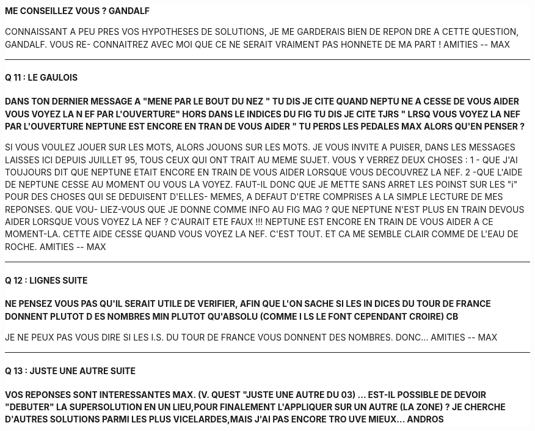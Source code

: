 **ME CONSEILLEZ VOUS ? GANDALF**

CONNAISSANT
 A PEU PRES VOS HYPOTHESES DE SOLUTIONS, JE ME GARDERAIS BIEN DE REPON
DRE A CETTE QUESTION, GANDALF. VOUS RE- CONNAITREZ AVEC MOI QUE CE NE
SERAIT VRAIMENT PAS HONNETE DE MA PART ! AMITIES -- MAX

---

#### Q 11 : LE GAULOIS

**DANS
 TON DERNIER MESSAGE A "MENE PAR LE  BOUT DU NEZ " TU DIS JE CITE QUAND
NEPTU NE A CESSE DE VOUS AIDER VOUS VOYEZ LA N EF PAR L'OUVERTURE" HORS
DANS LE INDICES  DU FIG TU DIS JE CITE TJRS " LRSQ VOUS  VOYEZ LA NEF
PAR L'OUVERTURE NEPTUNE EST  ENCORE EN TRAN DE VOUS AIDER " TU PERDS
LES PEDALES MAX ALORS QU'EN PENSER ?**

SI VOUS VOULEZ
JOUER SUR LES MOTS, ALORS JOUONS SUR LES MOTS. JE VOUS INVITE A  PUISER,
 DANS LES MESSAGES LAISSES ICI DEPUIS JUILLET 95, TOUS CEUX QUI ONT
TRAIT AU MEME SUJET. VOUS Y VERREZ DEUX CHOSES : 1 - QUE J'AI TOUJOURS
DIT QUE  NEPTUNE ETAIT ENCORE EN TRAIN DE VOUS AIDER LORSQUE VOUS
DECOUVREZ LA NEF. 2 -QUE L'AIDE DE NEPTUNE CESSE AU MOMENT OU VOUS LA
VOYEZ. FAUT-IL DONC QUE JE METTE SANS ARRET LES POINST SUR LES "i" POUR
DES CHOSES QUI SE DEDUISENT D'ELLES- MEMES, A DEFAUT D'ETRE COMPRISES A
LA  SIMPLE LECTURE DE MES REPONSES. QUE VOU- LIEZ-VOUS QUE JE DONNE
COMME INFO AU FIG MAG ? QUE NEPTUNE N'EST PLUS EN TRAIN DEVOUS AIDER
LORSQUE VOUS VOYEZ LA NEF ? C'AURAIT ETE FAUX !!! NEPTUNE EST ENCORE EN
TRAIN DE VOUS AIDER A CE MOMENT-LA. CETTE AIDE CESSE QUAND VOUS VOYEZ LA
  NEF. C'EST TOUT. ET CA ME SEMBLE CLAIR COMME DE L'EAU DE ROCHE.
AMITIES -- MAX

---

#### Q 12 : LIGNES SUITE

**NE
 PENSEZ VOUS PAS QU'IL SERAIT UTILE DE  VERIFIER, AFIN QUE L'ON SACHE SI
 LES IN DICES DU TOUR DE FRANCE DONNENT PLUTOT D ES NOMBRES MIN PLUTOT
QU'ABSOLU (COMME I LS LE FONT CEPENDANT CROIRE) CB**

JE NE PEUX PAS VOUS DIRE SI LES I.S. DU TOUR DE FRANCE VOUS DONNENT DES NOMBRES. DONC... AMITIES -- MAX

---

#### Q 13 : JUSTE UNE AUTRE SUITE

**VOS
 REPONSES SONT INTERESSANTES MAX. (V. QUEST "JUSTE UNE AUTRE DU 03) ...
EST-IL POSSIBLE DE DEVOIR "DEBUTER" LA   SUPERSOLUTION EN UN LIEU,POUR
FINALEMENT L'APPLIQUER SUR UN AUTRE (LA ZONE) ? JE CHERCHE D'AUTRES
SOLUTIONS PARMI LES  PLUS VICELARDES,MAIS J'AI PAS ENCORE TRO UVE
MIEUX...  ANDROS**
